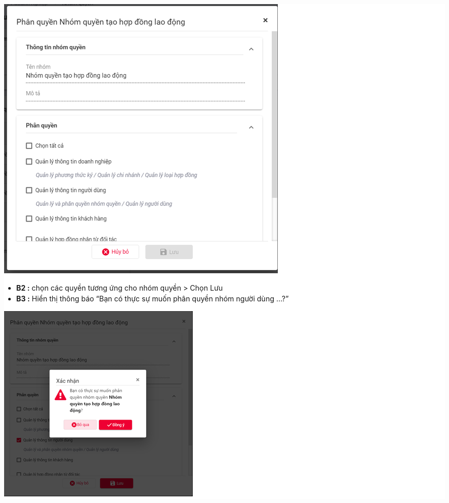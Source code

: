 ![](picture\PIC_SME_Vcontract_QLNQ_PhanQuyenChoNhomQuyen2.png)

- **B2 :** chọn các quyền tương ứng cho nhóm quyền > Chọn Lưu
- **B3 :**  Hiển thị thông báo “Bạn có thực sự muốn phân quyền nhóm người dùng …?” 

![](picture\PIC_SME_Vcontract_QLNQ_PhanQuyenChoNhomQuyen3.png)
